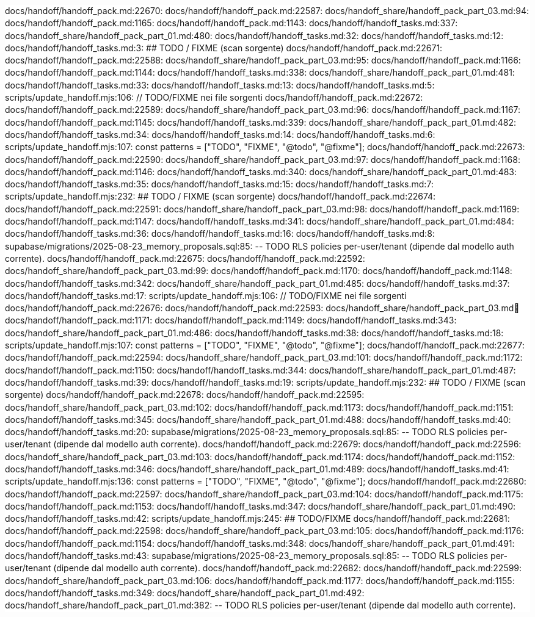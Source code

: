 docs/handoff/handoff_pack.md:22670: docs/handoff/handoff_pack.md:22587: docs/handoff_share/handoff_pack_part_03.md:94: docs/handoff/handoff_pack.md:1165: docs/handoff/handoff_pack.md:1143: docs/handoff/handoff_tasks.md:337: docs/handoff_share/handoff_pack_part_01.md:480: docs/handoff/handoff_tasks.md:32: docs/handoff/handoff_tasks.md:12: docs/handoff/handoff_tasks.md:3: ## TODO / FIXME (scan sorgente)
docs/handoff/handoff_pack.md:22671: docs/handoff/handoff_pack.md:22588: docs/handoff_share/handoff_pack_part_03.md:95: docs/handoff/handoff_pack.md:1166: docs/handoff/handoff_pack.md:1144: docs/handoff/handoff_tasks.md:338: docs/handoff_share/handoff_pack_part_01.md:481: docs/handoff/handoff_tasks.md:33: docs/handoff/handoff_tasks.md:13: docs/handoff/handoff_tasks.md:5: scripts/update_handoff.mjs:106: // TODO/FIXME nei file sorgenti
docs/handoff/handoff_pack.md:22672: docs/handoff/handoff_pack.md:22589: docs/handoff_share/handoff_pack_part_03.md:96: docs/handoff/handoff_pack.md:1167: docs/handoff/handoff_pack.md:1145: docs/handoff/handoff_tasks.md:339: docs/handoff_share/handoff_pack_part_01.md:482: docs/handoff/handoff_tasks.md:34: docs/handoff/handoff_tasks.md:14: docs/handoff/handoff_tasks.md:6: scripts/update_handoff.mjs:107: const patterns = ["TODO", "FIXME", "@todo", "@fixme"];
docs/handoff/handoff_pack.md:22673: docs/handoff/handoff_pack.md:22590: docs/handoff_share/handoff_pack_part_03.md:97: docs/handoff/handoff_pack.md:1168: docs/handoff/handoff_pack.md:1146: docs/handoff/handoff_tasks.md:340: docs/handoff_share/handoff_pack_part_01.md:483: docs/handoff/handoff_tasks.md:35: docs/handoff/handoff_tasks.md:15: docs/handoff/handoff_tasks.md:7: scripts/update_handoff.mjs:232: ## TODO / FIXME (scan sorgente)
docs/handoff/handoff_pack.md:22674: docs/handoff/handoff_pack.md:22591: docs/handoff_share/handoff_pack_part_03.md:98: docs/handoff/handoff_pack.md:1169: docs/handoff/handoff_pack.md:1147: docs/handoff/handoff_tasks.md:341: docs/handoff_share/handoff_pack_part_01.md:484: docs/handoff/handoff_tasks.md:36: docs/handoff/handoff_tasks.md:16: docs/handoff/handoff_tasks.md:8: supabase/migrations/2025-08-23_memory_proposals.sql:85: -- TODO RLS policies per-user/tenant (dipende dal modello auth corrente).
docs/handoff/handoff_pack.md:22675: docs/handoff/handoff_pack.md:22592: docs/handoff_share/handoff_pack_part_03.md:99: docs/handoff/handoff_pack.md:1170: docs/handoff/handoff_pack.md:1148: docs/handoff/handoff_tasks.md:342: docs/handoff_share/handoff_pack_part_01.md:485: docs/handoff/handoff_tasks.md:37: docs/handoff/handoff_tasks.md:17: scripts/update_handoff.mjs:106: // TODO/FIXME nei file sorgenti
docs/handoff/handoff_pack.md:22676: docs/handoff/handoff_pack.md:22593: docs/handoff_share/handoff_pack_part_03.md:100: docs/handoff/handoff_pack.md:1171: docs/handoff/handoff_pack.md:1149: docs/handoff/handoff_tasks.md:343: docs/handoff_share/handoff_pack_part_01.md:486: docs/handoff/handoff_tasks.md:38: docs/handoff/handoff_tasks.md:18: scripts/update_handoff.mjs:107: const patterns = ["TODO", "FIXME", "@todo", "@fixme"];
docs/handoff/handoff_pack.md:22677: docs/handoff/handoff_pack.md:22594: docs/handoff_share/handoff_pack_part_03.md:101: docs/handoff/handoff_pack.md:1172: docs/handoff/handoff_pack.md:1150: docs/handoff/handoff_tasks.md:344: docs/handoff_share/handoff_pack_part_01.md:487: docs/handoff/handoff_tasks.md:39: docs/handoff/handoff_tasks.md:19: scripts/update_handoff.mjs:232: ## TODO / FIXME (scan sorgente)
docs/handoff/handoff_pack.md:22678: docs/handoff/handoff_pack.md:22595: docs/handoff_share/handoff_pack_part_03.md:102: docs/handoff/handoff_pack.md:1173: docs/handoff/handoff_pack.md:1151: docs/handoff/handoff_tasks.md:345: docs/handoff_share/handoff_pack_part_01.md:488: docs/handoff/handoff_tasks.md:40: docs/handoff/handoff_tasks.md:20: supabase/migrations/2025-08-23_memory_proposals.sql:85: -- TODO RLS policies per-user/tenant (dipende dal modello auth corrente).
docs/handoff/handoff_pack.md:22679: docs/handoff/handoff_pack.md:22596: docs/handoff_share/handoff_pack_part_03.md:103: docs/handoff/handoff_pack.md:1174: docs/handoff/handoff_pack.md:1152: docs/handoff/handoff_tasks.md:346: docs/handoff_share/handoff_pack_part_01.md:489: docs/handoff/handoff_tasks.md:41: scripts/update_handoff.mjs:136: const patterns = ["TODO", "FIXME", "@todo", "@fixme"];
docs/handoff/handoff_pack.md:22680: docs/handoff/handoff_pack.md:22597: docs/handoff_share/handoff_pack_part_03.md:104: docs/handoff/handoff_pack.md:1175: docs/handoff/handoff_pack.md:1153: docs/handoff/handoff_tasks.md:347: docs/handoff_share/handoff_pack_part_01.md:490: docs/handoff/handoff_tasks.md:42: scripts/update_handoff.mjs:245: ## TODO/FIXME
docs/handoff/handoff_pack.md:22681: docs/handoff/handoff_pack.md:22598: docs/handoff_share/handoff_pack_part_03.md:105: docs/handoff/handoff_pack.md:1176: docs/handoff/handoff_pack.md:1154: docs/handoff/handoff_tasks.md:348: docs/handoff_share/handoff_pack_part_01.md:491: docs/handoff/handoff_tasks.md:43: supabase/migrations/2025-08-23_memory_proposals.sql:85: -- TODO RLS policies per-user/tenant (dipende dal modello auth corrente).
docs/handoff/handoff_pack.md:22682: docs/handoff/handoff_pack.md:22599: docs/handoff_share/handoff_pack_part_03.md:106: docs/handoff/handoff_pack.md:1177: docs/handoff/handoff_pack.md:1155: docs/handoff/handoff_tasks.md:349: docs/handoff_share/handoff_pack_part_01.md:492: docs/handoff_share/handoff_pack_part_01.md:382: -- TODO RLS policies per-user/tenant (dipende dal modello auth corrente).